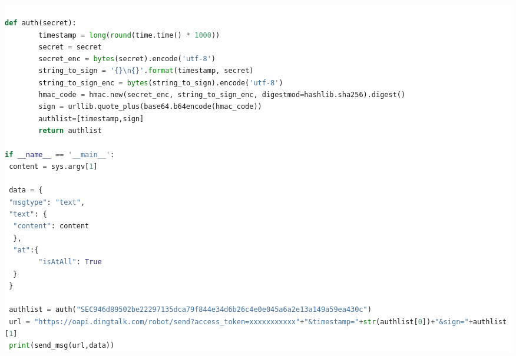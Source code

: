 ```python

def auth(secret):
        timestamp = long(round(time.time() * 1000))
        secret = secret
        secret_enc = bytes(secret).encode('utf-8')
        string_to_sign = '{}\n{}'.format(timestamp, secret)
        string_to_sign_enc = bytes(string_to_sign).encode('utf-8')
        hmac_code = hmac.new(secret_enc, string_to_sign_enc, digestmod=hashlib.sha256).digest()
        sign = urllib.quote_plus(base64.b64encode(hmac_code))
        authlist=[timestamp,sign]
        return authlist

if __name__ == '__main__':
 content = sys.argv[1]

 data = {
 "msgtype": "text",
 "text": {
  "content": content
  },
  "at":{
        "isAtAll": True
  }
 }

 authlist = auth("SEC946d89502be22297135dca79f844e34d6b26c4e0e045a6a2e13a149a59ea430c")
 url = "https://oapi.dingtalk.com/robot/send?access_token=xxxxxxxxxxx"+"&timestamp="+str(authlist[0])+"&sign="+authlist[1]
 print(send_msg(url,data))
```


